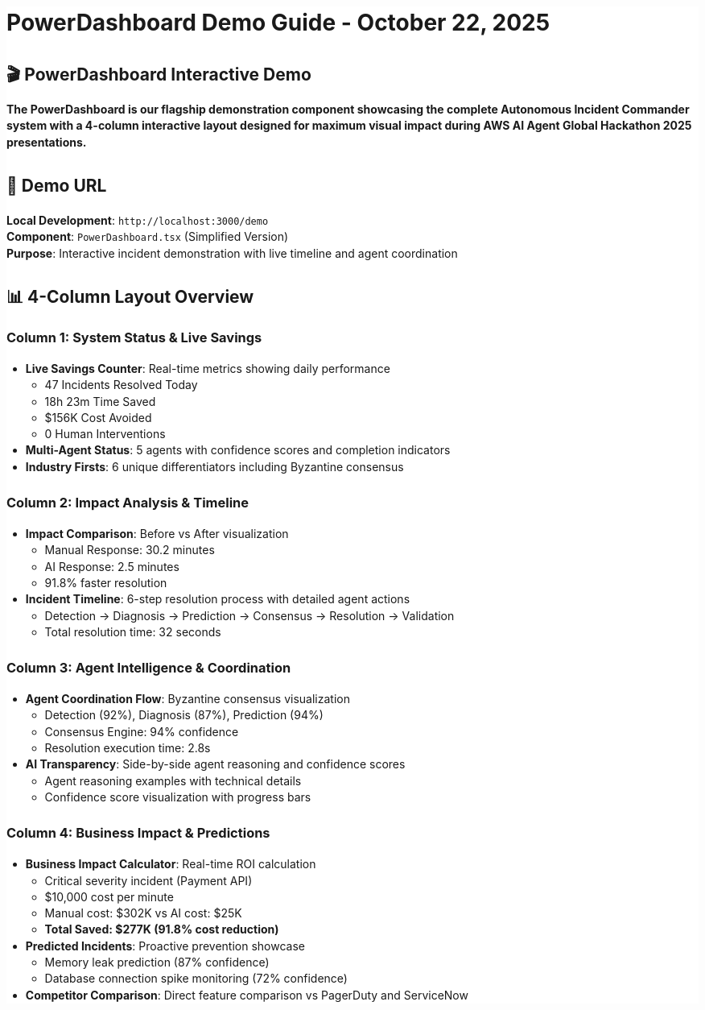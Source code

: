 # PowerDashboard Demo Guide - October 22, 2025

## 🎬 PowerDashboard Interactive Demo

**The PowerDashboard is our flagship demonstration component showcasing the complete Autonomous Incident Commander system with a 4-column interactive layout designed for maximum visual impact during AWS AI Agent Global Hackathon 2025 presentations.**

## 🎯 Demo URL

**Local Development**: `http://localhost:3000/demo`  
**Component**: `PowerDashboard.tsx` (Simplified Version)  
**Purpose**: Interactive incident demonstration with live timeline and agent coordination

## 📊 4-Column Layout Overview

### Column 1: System Status & Live Savings

- **Live Savings Counter**: Real-time metrics showing daily performance
  - 47 Incidents Resolved Today
  - 18h 23m Time Saved
  - $156K Cost Avoided
  - 0 Human Interventions
- **Multi-Agent Status**: 5 agents with confidence scores and completion indicators
- **Industry Firsts**: 6 unique differentiators including Byzantine consensus

### Column 2: Impact Analysis & Timeline

- **Impact Comparison**: Before vs After visualization
  - Manual Response: 30.2 minutes
  - AI Response: 2.5 minutes
  - 91.8% faster resolution
- **Incident Timeline**: 6-step resolution process with detailed agent actions
  - Detection → Diagnosis → Prediction → Consensus → Resolution → Validation
  - Total resolution time: 32 seconds

### Column 3: Agent Intelligence & Coordination

- **Agent Coordination Flow**: Byzantine consensus visualization
  - Detection (92%), Diagnosis (87%), Prediction (94%)
  - Consensus Engine: 94% confidence
  - Resolution execution time: 2.8s
- **AI Transparency**: Side-by-side agent reasoning and confidence scores
  - Agent reasoning examples with technical details
  - Confidence score visualization with progress bars

### Column 4: Business Impact & Predictions

- **Business Impact Calculator**: Real-time ROI calculation
  - Critical severity incident (Payment API)
  - $10,000 cost per minute
  - Manual cost: $302K vs AI cost: $25K
  - **Total Saved: $277K (91.8% cost reduction)**
- **Predicted Incidents**: Proactive prevention showcase
  - Memory leak prediction (87% confidence)
  - Database connection spike monitoring (72% confidence)
- **Competitor Comparison**: Direct feature comparison vs PagerDuty and ServiceNow
